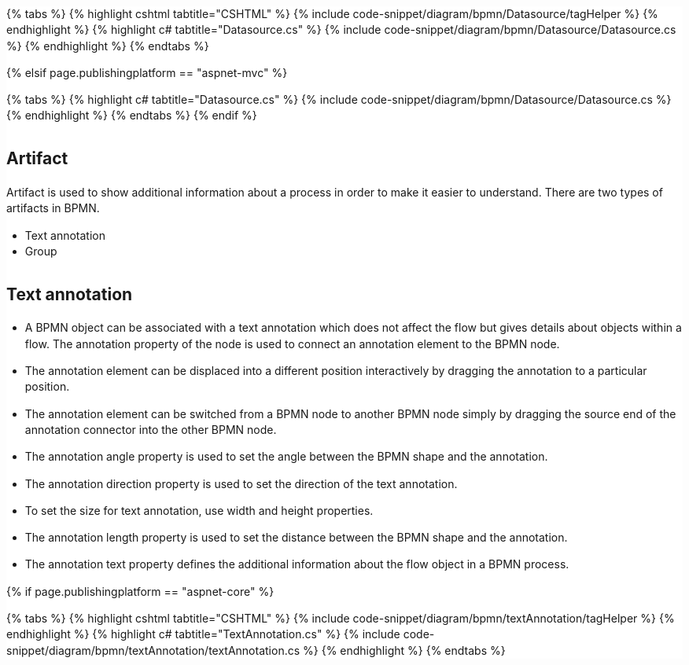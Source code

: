 {% tabs %}
{% highlight cshtml tabtitle="CSHTML" %}
{% include code-snippet/diagram/bpmn/Datasource/tagHelper %}
{% endhighlight %}
{% highlight c# tabtitle="Datasource.cs" %}
{% include code-snippet/diagram/bpmn/Datasource/Datasource.cs %}
{% endhighlight %}
{% endtabs %}

{% elsif page.publishingplatform == "aspnet-mvc" %}

{% tabs %}
{% highlight c# tabtitle="Datasource.cs" %}
{% include code-snippet/diagram/bpmn/Datasource/Datasource.cs %}
{% endhighlight %}
{% endtabs %}
{% endif %}



## Artifact

Artifact is used to show additional information about a process in order to make it easier to understand. There are two types of artifacts in BPMN.

* Text annotation
* Group

## Text annotation

* A BPMN object can be associated with a text annotation which does not affect the flow but gives details about objects within a flow. The annotation property of the node is used to connect an annotation element to the BPMN node.

* The annotation element can be displaced into a different position interactively by dragging the annotation to a particular position.

* The annotation element can be switched from a BPMN node to another BPMN node simply by dragging the source end of the annotation connector into the other BPMN node.

* The annotation angle property is used to set the angle between the BPMN shape and the annotation.

* The annotation direction property is used to set the direction of the text annotation.

* To set the size for text annotation, use width and height properties.

* The annotation length property is used to set the distance between the BPMN shape and the annotation.

* The annotation text property defines the additional information about the flow object in a BPMN process.

{% if page.publishingplatform == "aspnet-core" %}

{% tabs %}
{% highlight cshtml tabtitle="CSHTML" %}
{% include code-snippet/diagram/bpmn/textAnnotation/tagHelper %}
{% endhighlight %}
{% highlight c# tabtitle="TextAnnotation.cs" %}
{% include code-snippet/diagram/bpmn/textAnnotation/textAnnotation.cs %}
{% endhighlight %}
{% endtabs %}
